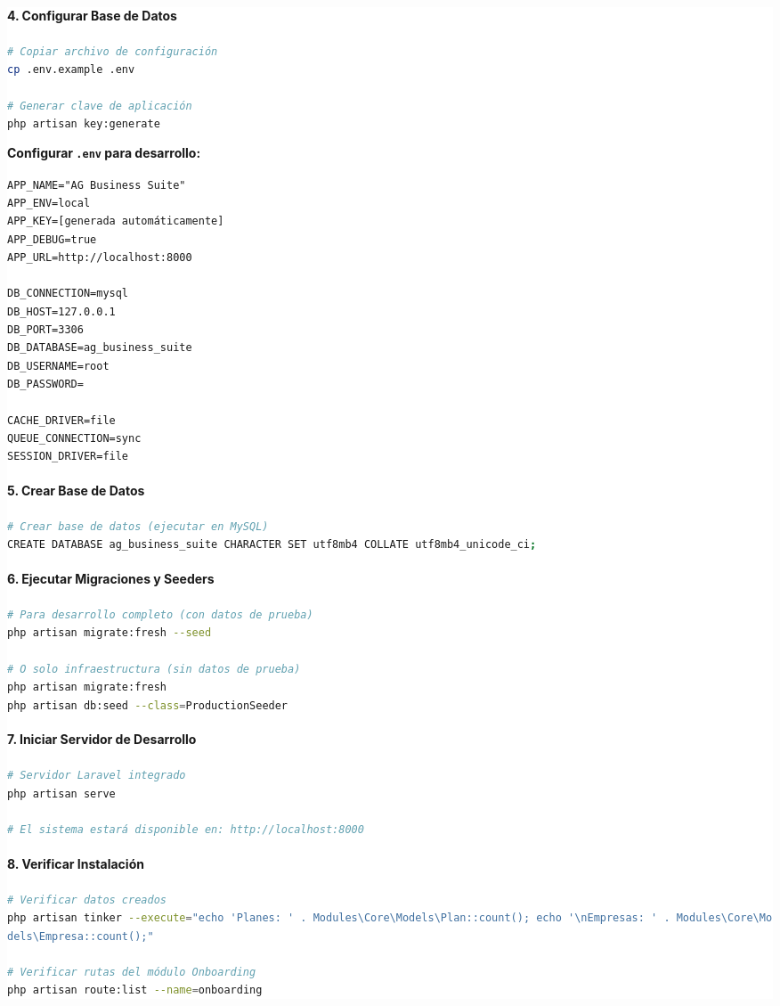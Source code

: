 #### 4. Configurar Base de Datos
```bash
# Copiar archivo de configuración
cp .env.example .env

# Generar clave de aplicación
php artisan key:generate
```

**Configurar `.env` para desarrollo:**
```env
APP_NAME="AG Business Suite"
APP_ENV=local
APP_KEY=[generada automáticamente]
APP_DEBUG=true
APP_URL=http://localhost:8000

DB_CONNECTION=mysql
DB_HOST=127.0.0.1
DB_PORT=3306
DB_DATABASE=ag_business_suite
DB_USERNAME=root
DB_PASSWORD=

CACHE_DRIVER=file
QUEUE_CONNECTION=sync
SESSION_DRIVER=file
```

#### 5. Crear Base de Datos
```bash
# Crear base de datos (ejecutar en MySQL)
CREATE DATABASE ag_business_suite CHARACTER SET utf8mb4 COLLATE utf8mb4_unicode_ci;
```

#### 6. Ejecutar Migraciones y Seeders
```bash
# Para desarrollo completo (con datos de prueba)
php artisan migrate:fresh --seed

# O solo infraestructura (sin datos de prueba)
php artisan migrate:fresh
php artisan db:seed --class=ProductionSeeder
```

#### 7. Iniciar Servidor de Desarrollo
```bash
# Servidor Laravel integrado
php artisan serve

# El sistema estará disponible en: http://localhost:8000
```

#### 8. Verificar Instalación
```bash
# Verificar datos creados
php artisan tinker --execute="echo 'Planes: ' . Modules\Core\Models\Plan::count(); echo '\nEmpresas: ' . Modules\Core\Models\Empresa::count();"

# Verificar rutas del módulo Onboarding
php artisan route:list --name=onboarding
```
